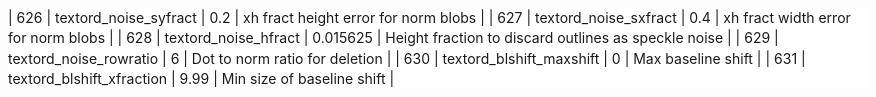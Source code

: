 | 626 | textord_noise_syfract | 0.2 | xh fract height error for norm blobs |
| 627 | textord_noise_sxfract | 0.4 | xh fract width error for norm blobs |
| 628 | textord_noise_hfract | 0.015625 | Height fraction to discard outlines as speckle noise |
| 629 | textord_noise_rowratio | 6 | Dot to norm ratio for deletion |
| 630 | textord_blshift_maxshift | 0 | Max baseline shift |
| 631 | textord_blshift_xfraction | 9.99 | Min size of baseline shift |
